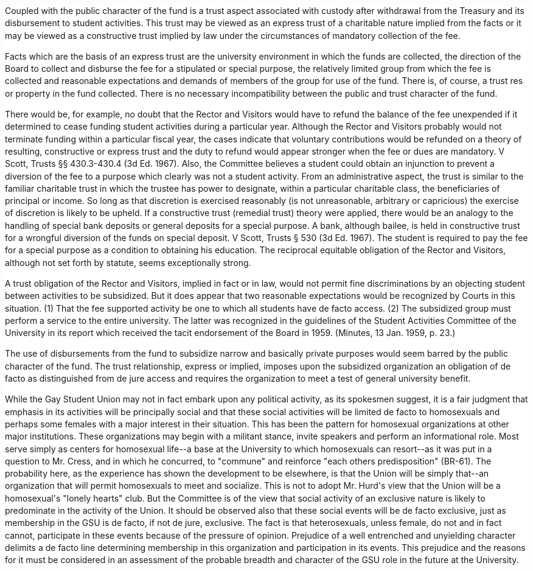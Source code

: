 Coupled with the public character of the fund is a trust aspect associated with custody after withdrawal from the Treasury and its disbursement to student activities. This trust may be viewed as an express trust of a charitable nature implied from the facts or it may be viewed as a constructive trust implied by law under the circumstances of mandatory collection of the fee.

Facts which are the basis of an express trust are the university environment in which the funds are collected, the direction of the Board to collect and disburse the fee for a stipulated or special purpose, the relatively limited group from which the fee is collected and reasonable expectations and demands of members of the group for use of the fund. There is, of course, a trust res or property in the fund collected. There is no necessary incompatibility between the public and trust character of the fund.

There would be, for example, no doubt that the Rector and Visitors would have to refund the balance of the fee unexpended if it determined to cease funding student activities during a particular year. Although the Rector and Visitors probably would not terminate funding within a particular fiscal year, the cases indicate that voluntary contributions would be refunded on a theory of resulting, constructive or express trust and the duty to refund would appear stronger when the fee or dues are mandatory. V Scott, Trusts §§ 430.3-430.4 (3d Ed. 1967). Also, the Committee believes a student could obtain an injunction to prevent a diversion of the fee to a purpose which clearly was not a student activity. From an administrative aspect, the trust is similar to the familiar charitable trust in which the trustee has power to designate, within a particular charitable class, the beneficiaries of principal or income. So long as that discretion is exercised reasonably (is not unreasonable, arbitrary or capricious) the exercise of discretion is likely to be upheld. If a constructive trust (remedial trust) theory were applied, there would be an analogy to the handling of special bank deposits or general deposits for a special purpose. A bank, although bailee, is held in constructive trust for a wrongful diversion of the funds on special deposit. V Scott, Trusts § 530 (3d Ed. 1967). The student is required to pay the fee for a special purpose as a condition to obtaining his education. The reciprocal equitable obligation of the Rector and Visitors, although not set forth by statute, seems exceptionally strong.

A trust obligation of the Rector and Visitors, implied in fact or in law, would not permit fine discriminations by an objecting student between activities to be subsidized. But it does appear that two reasonable expectations would be recognized by Courts in this situation. (1) That the fee supported activity be one to which all students have de facto access. (2) The subsidized group must perform a service to the entire university. The latter was recognized in the guidelines of the Student Activities Committee of the University in its report which received the tacit endorsement of the Board in 1959. (Minutes, 13 Jan. 1959, p. 23.)

The use of disbursements from the fund to subsidize narrow and basically private purposes would seem barred by the public character of the fund. The trust relationship, express or implied, imposes upon the subsidized organization an obligation of de facto as distinguished from de jure access and requires the organization to meet a test of general university benefit.

While the Gay Student Union may not in fact embark upon any political activity, as its spokesmen suggest, it is a fair judgment that emphasis in its activities will be principally social and that these social activities will be limited de facto to homosexuals and perhaps some females with a major interest in their situation. This has been the pattern for homosexual organizations at other major institutions. These organizations may begin with a militant stance, invite speakers and perform an informational role. Most serve simply as centers for homosexual life--a base at the University to which homosexuals can resort--as it was put in a question to Mr. Cress, and in which he concurred, to "commune" and reinforce "each others predisposition" (BR-61). The probability here, as the experience has shown the development to be elsewhere, is that the Union will be simply that--an organization that will permit homosexuals to meet and socialize. This is not to adopt Mr. Hurd's view that the Union will be a homosexual's "lonely hearts" club. But the Committee is of the view that social activity of an exclusive nature is likely to predominate in the activity of the Union. It should be observed also that these social events will be de facto exclusive, just as membership in the GSU is de facto, if not de jure, exclusive. The fact is that heterosexuals, unless female, do not and in fact cannot, participate in these events because of the pressure of opinion. Prejudice of a well entrenched and unyielding character delimits a de facto line determining membership in this organization and participation in its events. This prejudice and the reasons for it must be considered in an assessment of the probable breadth and character of the GSU role in the future at the University.
